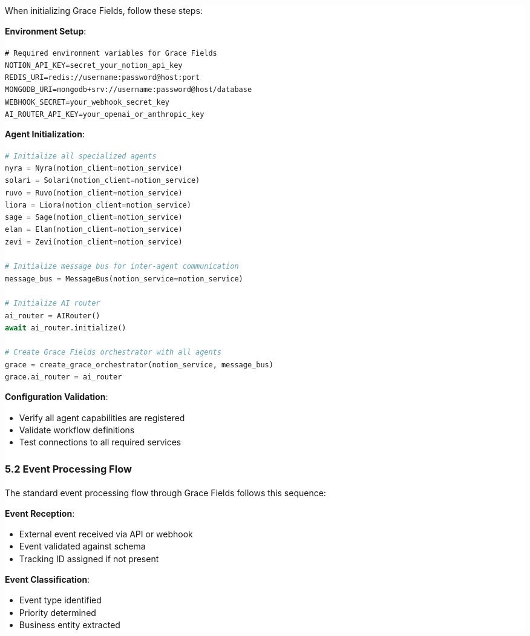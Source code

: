 When initializing Grace Fields, follow these steps:

**Environment Setup**:

```env
# Required environment variables for Grace Fields
NOTION_API_KEY=secret_your_notion_api_key
REDIS_URI=redis://username:password@host:port
MONGODB_URI=mongodb+srv://username:password@host/database
WEBHOOK_SECRET=your_webhook_secret_key
AI_ROUTER_API_KEY=your_openai_or_anthropic_key
```

**Agent Initialization**:

```python
# Initialize all specialized agents
nyra = Nyra(notion_client=notion_service)
solari = Solari(notion_client=notion_service)
ruvo = Ruvo(notion_client=notion_service)
liora = Liora(notion_client=notion_service)
sage = Sage(notion_client=notion_service)
elan = Elan(notion_client=notion_service)
zevi = Zevi(notion_client=notion_service)

# Initialize message bus for inter-agent communication
message_bus = MessageBus(notion_service=notion_service)

# Initialize AI router
ai_router = AIRouter()
await ai_router.initialize()

# Create Grace Fields orchestrator with all agents
grace = create_grace_orchestrator(notion_service, message_bus)
grace.ai_router = ai_router
```

**Configuration Validation**:

- Verify all agent capabilities are registered
- Validate workflow definitions
- Test connections to all required services

### 5.2 Event Processing Flow

The standard event processing flow through Grace Fields follows this sequence:

**Event Reception**:

- External event received via API or webhook
- Event validated against schema
- Tracking ID assigned if not present

**Event Classification**:

- Event type identified
- Priority determined
- Business entity extracted
